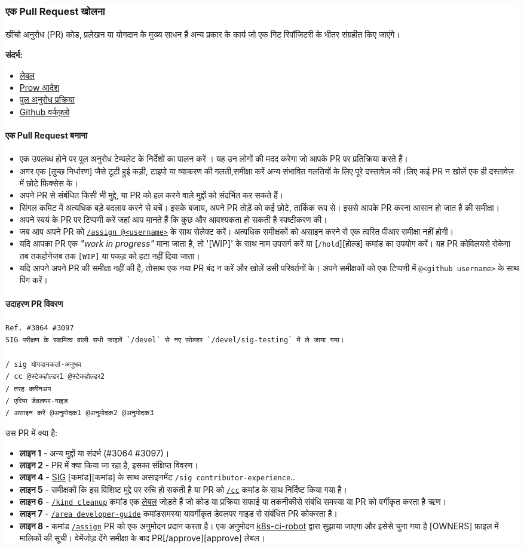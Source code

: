 
### एक Pull Request खोलना

खींचो अनुरोध (PR) कोड, प्रलेखन या योगदान के मुख्य साधन हैं
अन्य प्रकार के कार्य जो एक गिट रिपॉजिटरी के भीतर संग्रहीत किए जाएंगे।

**संदर्भ:**

- [लेबल]
- [Prow आदेश][आदेश]
- [पुल अनुरोध प्रक्रिया]
- [Github वर्कफ़्लो][github वर्कफ़्लो]


#### एक Pull Request बनाना

- एक उपलब्ध होने पर पुल अनुरोध टेम्पलेट के निर्देशों का पालन करें । यह
  उन लोगों की मदद करेगा जो आपके PR पर प्रतिक्रिया करते हैं।
- अगर एक [तुच्छ निर्धारण] जैसे टूटी हुई कड़ी, टाइपो या व्याकरण की गलती,समीक्षा करें
  अन्य संभावित गलतियों के लिए पूरे दस्तावेज़ की।लिए कई PR न खोलें
  एक ही दस्तावेज़ में छोटे फ़िक्सेस के।
- अपने PR से संबंधित किसी भी मुद्दे, या PR को हल करने वाले मुद्दों को संदर्भित कर सकते हैं।
- सिंगल कमिट में अत्यधिक बड़े बदलाव करने से बचें। इसके बजाय, अपने PR तोड़ें को कई छोटे, तार्किक रूप से। इससे आपके PR करना आसान हो जात है की समीक्षा।
- अपने स्वयं के PR पर टिप्पणी करें जहां आप मानते हैं कि कुछ और आवश्यकता हो सकती है स्पष्टीकरण की।
- जब आप अपने PR को [`/assign @<username>`][असाइन] के साथ सेलेक्ट करें।
  अत्यधिक समीक्षकों को असाइन करने से एक त्वरित पीआर समीक्षा नहीं होगी।
- यदि आपका PR एक _"work in progress"_ माना जाता है, तो '[WIP]' के साथ नाम उपसर्ग करें या [`/hold`][होल्ड] कमांड का उपयोग करें। यह PR कोविलयसे रोकेगा तब तकहोनेजब तक `[WIP]` या पकड़ को हटा नहीं दिया जाता।
- यदि आपने अपने PR की समीक्षा नहीं की है, तोसाथ एक नया PR बंद न करें और खोलें उसी परिवर्तनों के। अपने समीक्षकों को एक टिप्पणी में `@<github username>` के साथ पिंग करें।


#### उदाहरण PR विवरण

```
Ref. #3064 #3097
SIG परीक्षण के स्वामित्व वाली सभी फाइलें `/devel` से नए फ़ोल्डर `/devel/sig-testing` में ले जाया गया।

/ sig योगदानकर्ता-अनुभव
/ cc @स्टेकहोल्डर1 @स्टेकहोल्डर2
/ तरह क्लीनअप
/ एरिया डेवलपर-गाइड
/ असाइन करें @अनुमोदक1 @अनुमोदक2 @अनुमोदक3
```

उस PR में क्या है:

- **लाइन 1** - अन्य मुद्दों या संदर्भ (#3064 #3097)।
- **लाइन 2** - PR में क्या किया जा रहा है, इसका संक्षिप्त विवरण।
- **लाइन 4** - [SIG][sigs] [कमांड][कमांड] के साथ असाइनमेंट
  `/sig contributor-experience`..
- **लाइन 5** - समीक्षकों कि इस विशिष्ट मुद्दे पर रुचि हो सकती है या PR को [`/cc`][cc] कमांड के साथ निर्दिष्ट किया गया है।
- **लाइन 6** - [`/kind cleanup`][kind] कमांड एक [लेबल][लेबल] जोड़ते हैं जो कोड या प्रक्रिया सफाई या तकनीकीसे संबंधि समस्या या PR को वर्गीकृत करता है ऋण।
- **लाइन 7** - [`/area developer-guide`][kind] कमांडसमस्या यावर्गीकृत डेवलपर गाइड से संबंधित PR कोकरता है।
- **लाइन 8** - कमांड [`/assign`][असाइन] PR को एक अनुमोदन प्रदान करता है। एक अनुमोदन [k8s-ci-robot][prow] द्वारा सुझाया जाएगा और इसेसे चुना गया है [OWNERS] फ़ाइल में मालिकों की सूची। वेमेंजोड़ देंगे समीक्षा के बाद PR[/approve][approve] लेबल।


[योगदानकर्ता गाइड]: /contributors/guide/README.md
[डेवलपर गाइड]: /contributors/devel/README.md
[gubernator डैशबोर्ड]: https://gubernator.k8s.io/pr
[prow]: https://prow.k8s.io//prow.k8s.io-tide
[tide]: http://git.k8s.io/test-infra/prow/cmd/tide/pr-authors.md
[tide डैशबोर्ड]: https:
[बॉट कमांड]: https://go.k8s.io/bot-commands
[Github लेबल]: https://go.k8s.io/github-labels
[कुबरनेट्स Code Search]: https://cs.kubs.io/
[@dims]: https://github.com/dims
[कैलेंडर]: https://calendar.google.com/calendar/embed?src=calendar%40kubernetes.io
[kubernetes-dev]: https://groups.google.com/forum/#!forum/kubernetes-dev
[Slack चैनल]: http://slack.k8s.io/
[stackOverflow]: https://stackoverflow.com/questions/tagged/kubernetes
[youtube चैनल]: https://www.youtube.com/c/KubernetesCommunity/
[triage डैशबोर्ड]: https://go.k8s.io/triage
[परीक्षण ग्रिड]: https://testgrid.k8s.io
[veldrome]: https://go.k8s.io/test-health
[डेवलपर आँकड़े]: https://k8s.devstats.cncf.io
[आचार संहिता]: /code-of-conduct.md
[उपयोगकर्ता समर्थन अनुरोध]: /contributors/guide/issue-triage.md#determine-if-its-a-support-request
[समस्या निवारण गाइड]: https://kubernetes.io/docs/tasks/debug-application-cluster/troubleshooting/
[stack overflow]: https://stackoverflow.com/questions/tagged/kubernetes
[कुबरनेट्स फ़ोरम]: https://discuss.kubernetes.io/
[पुल अनुरोध प्रक्रिया]: /contributors/guide/pull-requests.md
[github वर्कफ़्लो]: /contributors/guide/github-workflow.md
[prow]: https://git.k8s.io/test-infra/prow#prow
[CLA]: /CLA.md#how-do-i-sign
[CLA समस्या निवारण दिशा निर्देशों]: /CLA.md#troubleshooting
[आदेश]: https://prow.k8s.io/command-help
[kind]: https://prow.k8s.io/command-help#kind
[cc]: https://prow.k8s.io/command-help#hold
[पकड़]: https://prow.k8s.io/command-help#hold
[असाइन]: https://prow.k8s.io/command-help#assign
[SIGs]: /sig-list.md
[परीक्षण गाइड]: /contributors/devel/sig-testing/testing.md
[लेबल]: https://git.k8s.io/test-infra/label_sync/labels.md
[trivial fix]: /contributors/guide/pull-requests.md#10-trivial-edits
[Github वर्कफ़्लो]: /contributors/guide/github-workflow.md#3-branch
[स्क्वाशिंग कमिट]: /contributors/guide/github-workflow.md#6-squashing-and-commit-titles
[ओनर्स]: /contribute/guide/owners.md
[स्थानीय स्तर पर परीक्षण]: /contributors/guide/README.md#testing
[डेवलपर गाइड]: /contributors/devel/README.md
[Atlassian git tutorial]: https://www.atlassian.com/git/tutorials
[Git magic]: http://www-cs-students.stanford.edu/~blynn/gitmagic/
[सुरक्षा और प्रकटीकरण जानकारी]: https://kubernetes.io/docs/reference/issues-security/security/